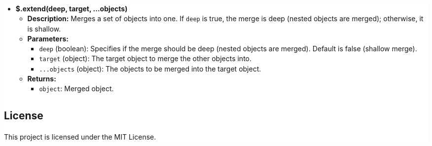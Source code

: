 - **$.extend(deep, target, ...objects)**
  - **Description:** Merges a set of objects into one. If `deep` is true, the merge is deep (nested objects are merged); otherwise, it is shallow.
  - **Parameters:**
    - `deep` (boolean): Specifies if the merge should be deep (nested objects are merged). Default is false (shallow merge).
    - `target` (object): The target object to merge the other objects into.
    - `...objects` (object): The objects to be merged into the target object.
  - **Returns:**
    - `object`: Merged object.

## License

This project is licensed under the MIT License.
